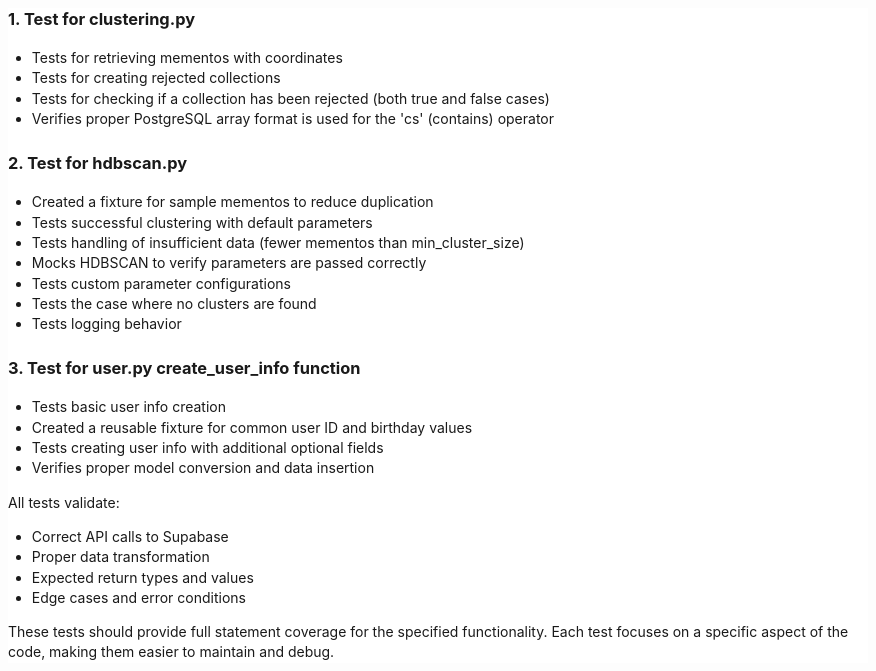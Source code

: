 ### 1. Test for clustering.py

- Tests for retrieving mementos with coordinates
- Tests for creating rejected collections
- Tests for checking if a collection has been rejected (both true and false cases)
- Verifies proper PostgreSQL array format is used for the 'cs' (contains) operator

### 2. Test for hdbscan.py

- Created a fixture for sample mementos to reduce duplication
- Tests successful clustering with default parameters
- Tests handling of insufficient data (fewer mementos than min_cluster_size)
- Mocks HDBSCAN to verify parameters are passed correctly
- Tests custom parameter configurations
- Tests the case where no clusters are found
- Tests logging behavior

### 3. Test for user.py create_user_info function

- Tests basic user info creation
- Created a reusable fixture for common user ID and birthday values
- Tests creating user info with additional optional fields
- Verifies proper model conversion and data insertion

All tests validate:

- Correct API calls to Supabase
- Proper data transformation
- Expected return types and values
- Edge cases and error conditions

These tests should provide full statement coverage for the specified functionality. Each test focuses on a specific aspect of the code, making them easier to maintain and debug.
